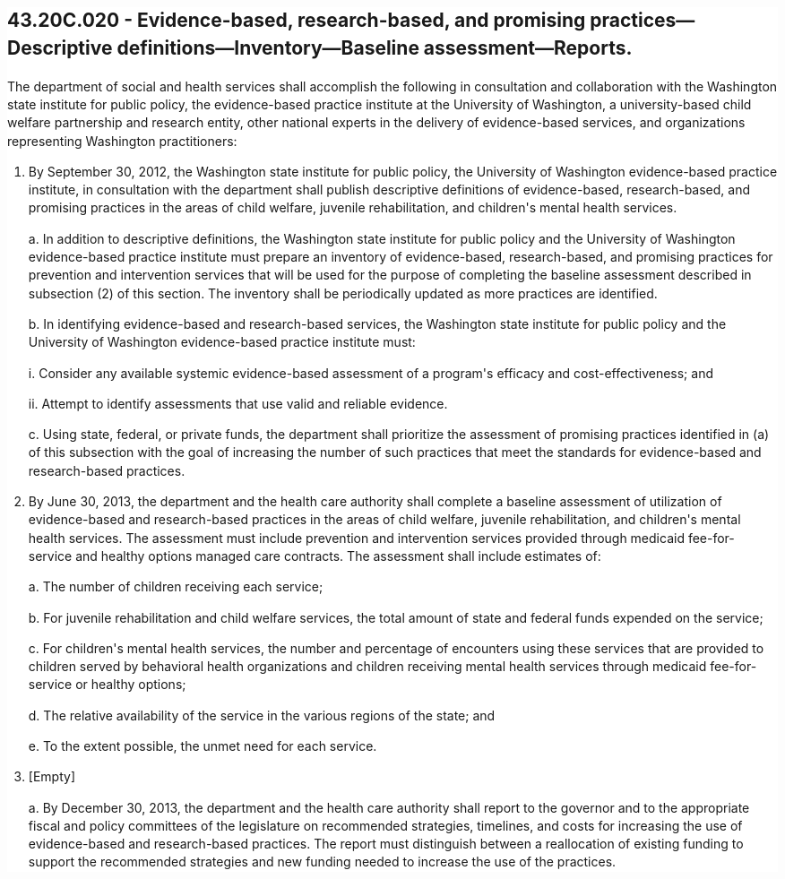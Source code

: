 ## 43.20C.020 - Evidence-based, research-based, and promising practices—Descriptive definitions—Inventory—Baseline assessment—Reports.
The department of social and health services shall accomplish the following in consultation and collaboration with the Washington state institute for public policy, the evidence-based practice institute at the University of Washington, a university-based child welfare partnership and research entity, other national experts in the delivery of evidence-based services, and organizations representing Washington practitioners:

1. By September 30, 2012, the Washington state institute for public policy, the University of Washington evidence-based practice institute, in consultation with the department shall publish descriptive definitions of evidence-based, research-based, and promising practices in the areas of child welfare, juvenile rehabilitation, and children's mental health services.

   a. In addition to descriptive definitions, the Washington state institute for public policy and the University of Washington evidence-based practice institute must prepare an inventory of evidence-based, research-based, and promising practices for prevention and intervention services that will be used for the purpose of completing the baseline assessment described in subsection (2) of this section. The inventory shall be periodically updated as more practices are identified.

   b. In identifying evidence-based and research-based services, the Washington state institute for public policy and the University of Washington evidence-based practice institute must:

      i. Consider any available systemic evidence-based assessment of a program's efficacy and cost-effectiveness; and

      ii. Attempt to identify assessments that use valid and reliable evidence.

   c. Using state, federal, or private funds, the department shall prioritize the assessment of promising practices identified in (a) of this subsection with the goal of increasing the number of such practices that meet the standards for evidence-based and research-based practices.

2. By June 30, 2013, the department and the health care authority shall complete a baseline assessment of utilization of evidence-based and research-based practices in the areas of child welfare, juvenile rehabilitation, and children's mental health services. The assessment must include prevention and intervention services provided through medicaid fee-for-service and healthy options managed care contracts. The assessment shall include estimates of:

   a. The number of children receiving each service;

   b. For juvenile rehabilitation and child welfare services, the total amount of state and federal funds expended on the service;

   c. For children's mental health services, the number and percentage of encounters using these services that are provided to children served by behavioral health organizations and children receiving mental health services through medicaid fee-for-service or healthy options;

   d. The relative availability of the service in the various regions of the state; and

   e. To the extent possible, the unmet need for each service.

3. [Empty]

   a. By December 30, 2013, the department and the health care authority shall report to the governor and to the appropriate fiscal and policy committees of the legislature on recommended strategies, timelines, and costs for increasing the use of evidence-based and research-based practices. The report must distinguish between a reallocation of existing funding to support the recommended strategies and new funding needed to increase the use of the practices.
